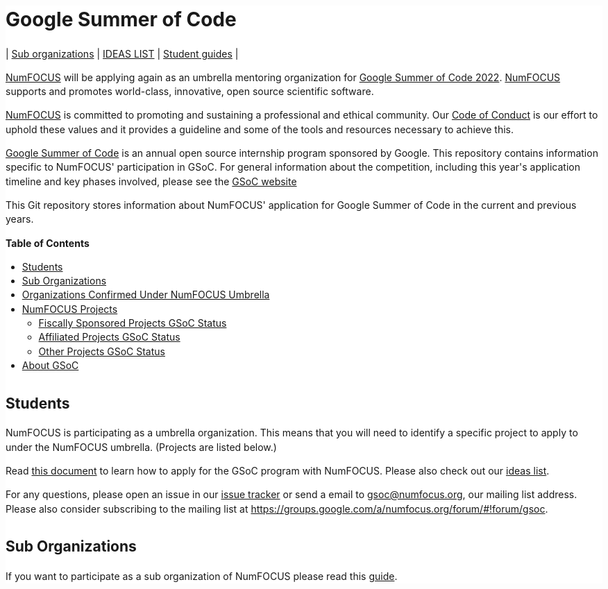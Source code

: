 # Google Summer of Code

| [Sub organizations](#sub-organizations) | [IDEAS LIST][IL] | [Student guides][CONTRIBUTING]  |

[NumFOCUS][] will be applying again as an umbrella mentoring organization
for [Google Summer of Code 2022][GSoC]. [NumFOCUS][] supports and
promotes world-class, innovative, open source scientific software.

[NumFOCUS][]  is committed to promoting and sustaining a professional and ethical community. Our [Code of Conduct](https://numfocus.org/code-of-conduct) is our effort to uphold these values and it provides a guideline and some of the tools and resources necessary to achieve this.

[Google Summer of Code][GSoC] is an annual open source internship program
sponsored by Google. This repository contains information specific to NumFOCUS'
participation in GSoC. For general information about the competition, including
this year's application timeline and key phases involved, please see the [GSoC
website](https://summerofcode.withgoogle.com/how-it-works/)



This Git repository stores information about NumFOCUS'
application for Google Summer of Code in the current and previous years.


**Table of Contents**

- [Students](#students)
- [Sub Organizations](#sub-organizations)
- [Organizations Confirmed Under NumFOCUS Umbrella](#organizations-confirmed-under-numfocus-umbrella)
- [NumFOCUS Projects](#numfocus-projects)
    - [Fiscally Sponsored Projects GSoC Status](#fiscally-sponsored-projects-gsoc-status)
    - [Affiliated Projects GSoC Status](#affiliated-projects-gsoc-status)
    - [Other Projects GSoC Status](#other-projects-gsoc-status)
- [About GSoC](#about-gsoc)



## Students

NumFOCUS is participating as a umbrella organization. This means that
you will need to identify a specific project to apply to under the
NumFOCUS umbrella. (Projects are listed below.)

Read [this document][CONTRIBUTING] to learn how to apply for the
GSoC program with NumFOCUS. Please also check out our [ideas list][IL].

For any questions, please open an issue in our [issue tracker][issues]
or send a email to gsoc@numfocus.org, our mailing list address.
Please also consider subscribing to the mailing list at
https://groups.google.com/a/numfocus.org/forum/#!forum/gsoc.

## Sub Organizations

If you want to participate as a sub organization of NumFOCUS please read
this [guide](CONTRIBUTING-mentors.md).


[ArviZ]: https://arviz-devs.github.io/arviz/
[AstroPy]: https://www.astropy.org/
[Blosc]: https://www.blosc.org/
[Bokeh]: https://docs.bokeh.org/en/latest/
[cantera]:  https://cantera.org/index.html
[Chainer]: https://chainer.org/
[Clawpack]: https://www.clawpack.org/
[CONTRIBUTING]: CONTRIBUTING-students.md
[Conda]: https://github.com/conda/conda
[conda-forge]: https://conda-forge.org
[Colour]: https://www.colour-science.org/
[CuPy]: https://cupy.dev/
[Cython]: https://cython.org/
[CF]: https://conda-forge.github.io/
[Dash]: https://plot.ly/dash/
[Dask]: https://dask.org/
[DR]: https://www.data-retriever.org/
[DyND]: http://libdynd.org/
[Econ-ARK]: https://econ-ark.github.io/HARK/
[equadratures]: https://equadratures.org/
[FEniCSproject]: https://fenicsproject.org/
[FluxML]: https://fluxml.ai
[Gensim]: https://radimrehurek.com/gensim/
[GSoC]: https://summerofcode.withgoogle.com/
[IL]: 2021/ideas-list.md
[IPython]: https://ipython.org/
[issues]: https://github.com/numfocus/gsoc/issues
[Julia]: https://julialang.org/
[JuMP]: https://jump.dev/
[Jupyter]: https://jupyter.org/
[JupyterLab]: https://jupyterlab.readthedocs.io/en/latest/
[Matplotlib]: https://matplotlib.org/
[MDAnalysis]: https://www.mdanalysis.org/
[NetworkX]: http://networkx.org/
[Numba]: http://numba.pydata.org/
[NumFOCUS-Projects]: https://numfocus.org/sponsored-projects
[NumFOCUS]: https://numfocus.org/
[NumPy]: https://numpy.org/
[nteract]: https://nteract.io/
[theoj]: http://www.theoj.org
[Optuna]: https://optuna.org
[Orange]: http://orange.biolab.si/
[pandas]: https://pandas.pydata.org/
[Pomegranate]: https://pomegranate.readthedocs.io/en/latest/
[pvlib]: https://pvlib-python.readthedocs.io/en/stable/
[PySAL]: https://pysal.org/pysal
[PyTables]: http://pytables.github.com/
[PythonXY]: http://python-xy.github.io/
[PyTorch-Ignite]: https://pytorch-ignite.ai/
[QuTiP]: http://qutip.org/
[rOpenSci]: https://ropensci.org/
[quantecon]: https://quantecon.org/
[SCF]: https://carpentries.org/
[scikit-bio]: http://scikit-bio.org/
[scikit-image]: https://scikit-image.org/
[scikit-learn]: https://scikit-learn.org/stable/
[SciPy]: https://www.scipy.org/
[signac]: https://signac.io
[Spack]: https://spack.io
[Spyder]: https://www.spyder-ide.org/
[Statmodels]: http://www.statsmodels.org/stable/index.html
[Stan]: https://mc-stan.org/
[Shogun]: https://www.shogun-toolbox.org/
[SunPy]: https://sunpy.org/
[SymPy]: https://www.sympy.org/
[Theano]: http://deeplearning.net/software/theano/
[xarray]: http://xarray.pydata.org/
[Yellowbrick]: http://www.scikit-yb.org/en/latest/
[yt]: https://yt-project.org/
[Zarr]: https://zarr.dev/